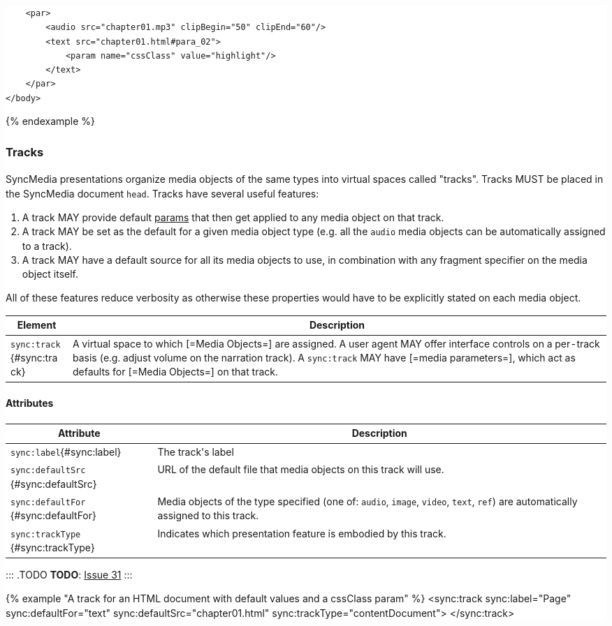         <par>
            <audio src="chapter01.mp3" clipBegin="50" clipEnd="60"/>
            <text src="chapter01.html#para_02">
                <param name="cssClass" value="highlight"/>
            </text>
        </par>
    </body>
</smil>
{% endexample %}


### Tracks

SyncMedia presentations organize media objects of the same types into virtual spaces called "tracks". Tracks MUST be placed in the SyncMedia document `head`. Tracks have several useful features:

1. A track MAY provide default [params](#param) that then get applied to any media object on that track. 
2. A track MAY be set as the default for a given media object type (e.g. all the `audio` media objects can be automatically assigned to a track).
3. A track MAY have a default source for all its media objects to use, in combination with any fragment specifier on the media object itself.

All of these features reduce verbosity as otherwise these properties would have to be explicitly stated on each media object. 

| Element | Description |
|---------|-------------|
| `sync:track`{#sync:track} | A virtual space to which [=Media Objects=] are assigned. A user agent MAY offer interface controls on a per-track basis (e.g. adjust volume on the narration track). A `sync:track` MAY have [=media parameters=], which act as defaults for [=Media Objects=] on that track.  |

#### Attributes

| Attribute | Description |
|-----------|-------------|
| `sync:label`{#sync:label} | The track's label |
| `sync:defaultSrc`{#sync:defaultSrc} | URL of the default file that media objects on this track will use.|
| `sync:defaultFor`{#sync:defaultFor} | Media objects of the type specified (one of: `audio`, `image`, `video`, `text`, `ref`) are automatically assigned to this track. |
| `sync:trackType`{#sync:trackType} | Indicates which presentation feature is embodied by this track. |

::: .TODO
__TODO__:
[Issue 31](https://github.com/w3c/sync-media-pub/issues/31)
:::


{% example "A track for an HTML document with default values and a cssClass param" %}
<smil xmlns="http://www.w3.org/ns/SMIL" sync:xmlns="https://w3.github.io/sync-media-pub">
    <head>
        <sync:track sync:label="Page" sync:defaultFor="text" 
            sync:defaultSrc="chapter01.html" sync:trackType="contentDocument">
            <param name="cssClass" value="highlight"/>
        </sync:track>
    </head>
    <body>
        <par>
            <audio src="chapter01.mp3" clipBegin="30" clipEnd="40"/>
            <text src="#heading_01"/>
        </par>
        <par>
            <audio src="chapter01.mp3" clipBegin="40" clipEnd="50"/>
            <text src="#para_01"/>
        </par>
        <par>
            <audio src="chapter01.mp3" clipEnd="50" clipEnd="60"/>